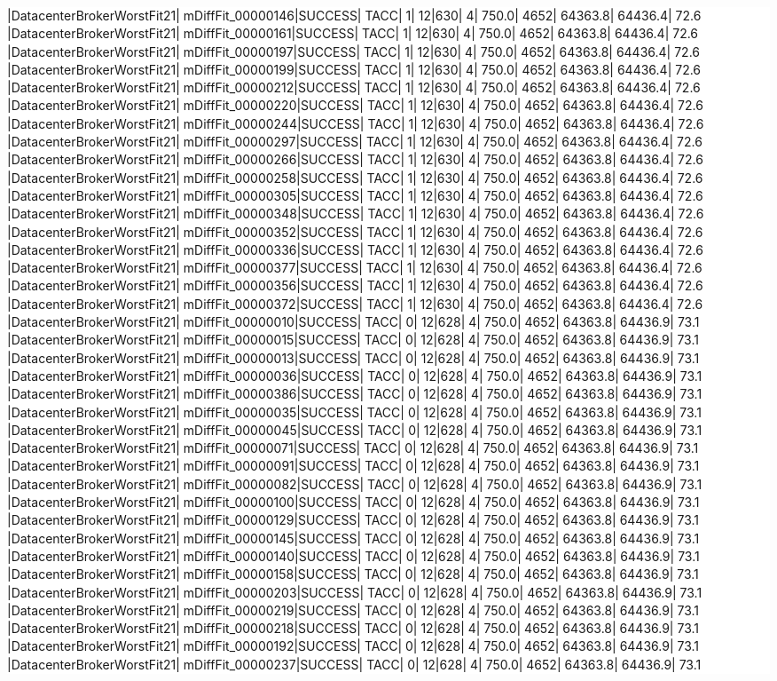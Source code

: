 |DatacenterBrokerWorstFit21|     mDiffFit_00000146|SUCCESS|  TACC|   1|       12|630|        4|     750.0|       4652|  64363.8|   64436.4|    72.6
|DatacenterBrokerWorstFit21|     mDiffFit_00000161|SUCCESS|  TACC|   1|       12|630|        4|     750.0|       4652|  64363.8|   64436.4|    72.6
|DatacenterBrokerWorstFit21|     mDiffFit_00000197|SUCCESS|  TACC|   1|       12|630|        4|     750.0|       4652|  64363.8|   64436.4|    72.6
|DatacenterBrokerWorstFit21|     mDiffFit_00000199|SUCCESS|  TACC|   1|       12|630|        4|     750.0|       4652|  64363.8|   64436.4|    72.6
|DatacenterBrokerWorstFit21|     mDiffFit_00000212|SUCCESS|  TACC|   1|       12|630|        4|     750.0|       4652|  64363.8|   64436.4|    72.6
|DatacenterBrokerWorstFit21|     mDiffFit_00000220|SUCCESS|  TACC|   1|       12|630|        4|     750.0|       4652|  64363.8|   64436.4|    72.6
|DatacenterBrokerWorstFit21|     mDiffFit_00000244|SUCCESS|  TACC|   1|       12|630|        4|     750.0|       4652|  64363.8|   64436.4|    72.6
|DatacenterBrokerWorstFit21|     mDiffFit_00000297|SUCCESS|  TACC|   1|       12|630|        4|     750.0|       4652|  64363.8|   64436.4|    72.6
|DatacenterBrokerWorstFit21|     mDiffFit_00000266|SUCCESS|  TACC|   1|       12|630|        4|     750.0|       4652|  64363.8|   64436.4|    72.6
|DatacenterBrokerWorstFit21|     mDiffFit_00000258|SUCCESS|  TACC|   1|       12|630|        4|     750.0|       4652|  64363.8|   64436.4|    72.6
|DatacenterBrokerWorstFit21|     mDiffFit_00000305|SUCCESS|  TACC|   1|       12|630|        4|     750.0|       4652|  64363.8|   64436.4|    72.6
|DatacenterBrokerWorstFit21|     mDiffFit_00000348|SUCCESS|  TACC|   1|       12|630|        4|     750.0|       4652|  64363.8|   64436.4|    72.6
|DatacenterBrokerWorstFit21|     mDiffFit_00000352|SUCCESS|  TACC|   1|       12|630|        4|     750.0|       4652|  64363.8|   64436.4|    72.6
|DatacenterBrokerWorstFit21|     mDiffFit_00000336|SUCCESS|  TACC|   1|       12|630|        4|     750.0|       4652|  64363.8|   64436.4|    72.6
|DatacenterBrokerWorstFit21|     mDiffFit_00000377|SUCCESS|  TACC|   1|       12|630|        4|     750.0|       4652|  64363.8|   64436.4|    72.6
|DatacenterBrokerWorstFit21|     mDiffFit_00000356|SUCCESS|  TACC|   1|       12|630|        4|     750.0|       4652|  64363.8|   64436.4|    72.6
|DatacenterBrokerWorstFit21|     mDiffFit_00000372|SUCCESS|  TACC|   1|       12|630|        4|     750.0|       4652|  64363.8|   64436.4|    72.6
|DatacenterBrokerWorstFit21|     mDiffFit_00000010|SUCCESS|  TACC|   0|       12|628|        4|     750.0|       4652|  64363.8|   64436.9|    73.1
|DatacenterBrokerWorstFit21|     mDiffFit_00000015|SUCCESS|  TACC|   0|       12|628|        4|     750.0|       4652|  64363.8|   64436.9|    73.1
|DatacenterBrokerWorstFit21|     mDiffFit_00000013|SUCCESS|  TACC|   0|       12|628|        4|     750.0|       4652|  64363.8|   64436.9|    73.1
|DatacenterBrokerWorstFit21|     mDiffFit_00000036|SUCCESS|  TACC|   0|       12|628|        4|     750.0|       4652|  64363.8|   64436.9|    73.1
|DatacenterBrokerWorstFit21|     mDiffFit_00000386|SUCCESS|  TACC|   0|       12|628|        4|     750.0|       4652|  64363.8|   64436.9|    73.1
|DatacenterBrokerWorstFit21|     mDiffFit_00000035|SUCCESS|  TACC|   0|       12|628|        4|     750.0|       4652|  64363.8|   64436.9|    73.1
|DatacenterBrokerWorstFit21|     mDiffFit_00000045|SUCCESS|  TACC|   0|       12|628|        4|     750.0|       4652|  64363.8|   64436.9|    73.1
|DatacenterBrokerWorstFit21|     mDiffFit_00000071|SUCCESS|  TACC|   0|       12|628|        4|     750.0|       4652|  64363.8|   64436.9|    73.1
|DatacenterBrokerWorstFit21|     mDiffFit_00000091|SUCCESS|  TACC|   0|       12|628|        4|     750.0|       4652|  64363.8|   64436.9|    73.1
|DatacenterBrokerWorstFit21|     mDiffFit_00000082|SUCCESS|  TACC|   0|       12|628|        4|     750.0|       4652|  64363.8|   64436.9|    73.1
|DatacenterBrokerWorstFit21|     mDiffFit_00000100|SUCCESS|  TACC|   0|       12|628|        4|     750.0|       4652|  64363.8|   64436.9|    73.1
|DatacenterBrokerWorstFit21|     mDiffFit_00000129|SUCCESS|  TACC|   0|       12|628|        4|     750.0|       4652|  64363.8|   64436.9|    73.1
|DatacenterBrokerWorstFit21|     mDiffFit_00000145|SUCCESS|  TACC|   0|       12|628|        4|     750.0|       4652|  64363.8|   64436.9|    73.1
|DatacenterBrokerWorstFit21|     mDiffFit_00000140|SUCCESS|  TACC|   0|       12|628|        4|     750.0|       4652|  64363.8|   64436.9|    73.1
|DatacenterBrokerWorstFit21|     mDiffFit_00000158|SUCCESS|  TACC|   0|       12|628|        4|     750.0|       4652|  64363.8|   64436.9|    73.1
|DatacenterBrokerWorstFit21|     mDiffFit_00000203|SUCCESS|  TACC|   0|       12|628|        4|     750.0|       4652|  64363.8|   64436.9|    73.1
|DatacenterBrokerWorstFit21|     mDiffFit_00000219|SUCCESS|  TACC|   0|       12|628|        4|     750.0|       4652|  64363.8|   64436.9|    73.1
|DatacenterBrokerWorstFit21|     mDiffFit_00000218|SUCCESS|  TACC|   0|       12|628|        4|     750.0|       4652|  64363.8|   64436.9|    73.1
|DatacenterBrokerWorstFit21|     mDiffFit_00000192|SUCCESS|  TACC|   0|       12|628|        4|     750.0|       4652|  64363.8|   64436.9|    73.1
|DatacenterBrokerWorstFit21|     mDiffFit_00000237|SUCCESS|  TACC|   0|       12|628|        4|     750.0|       4652|  64363.8|   64436.9|    73.1
